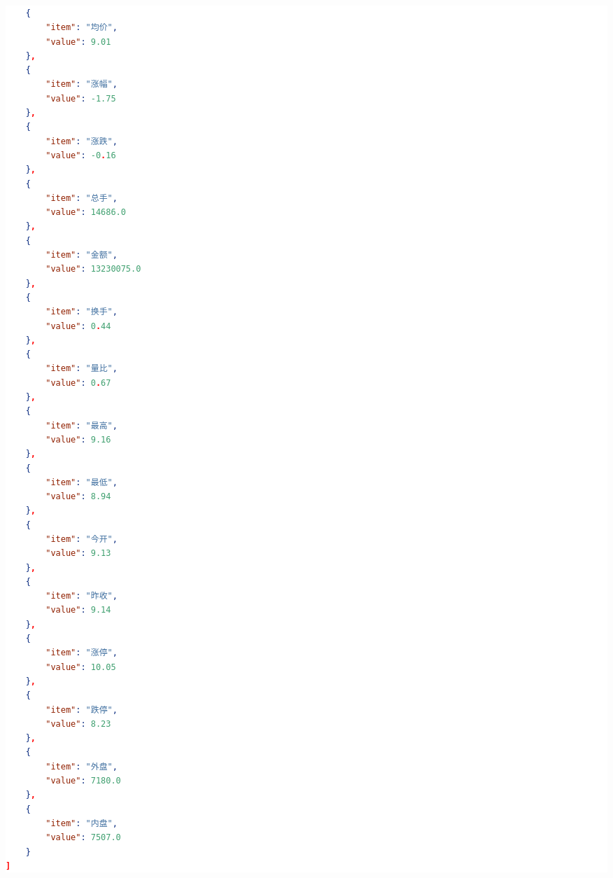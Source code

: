 ```json
    {
        "item": "均价",
        "value": 9.01
    },
    {
        "item": "涨幅",
        "value": -1.75
    },
    {
        "item": "涨跌",
        "value": -0.16
    },
    {
        "item": "总手",
        "value": 14686.0
    },
    {
        "item": "金额",
        "value": 13230075.0
    },
    {
        "item": "换手",
        "value": 0.44
    },
    {
        "item": "量比",
        "value": 0.67
    },
    {
        "item": "最高",
        "value": 9.16
    },
    {
        "item": "最低",
        "value": 8.94
    },
    {
        "item": "今开",
        "value": 9.13
    },
    {
        "item": "昨收",
        "value": 9.14
    },
    {
        "item": "涨停",
        "value": 10.05
    },
    {
        "item": "跌停",
        "value": 8.23
    },
    {
        "item": "外盘",
        "value": 7180.0
    },
    {
        "item": "内盘",
        "value": 7507.0
    }
]
```  
  